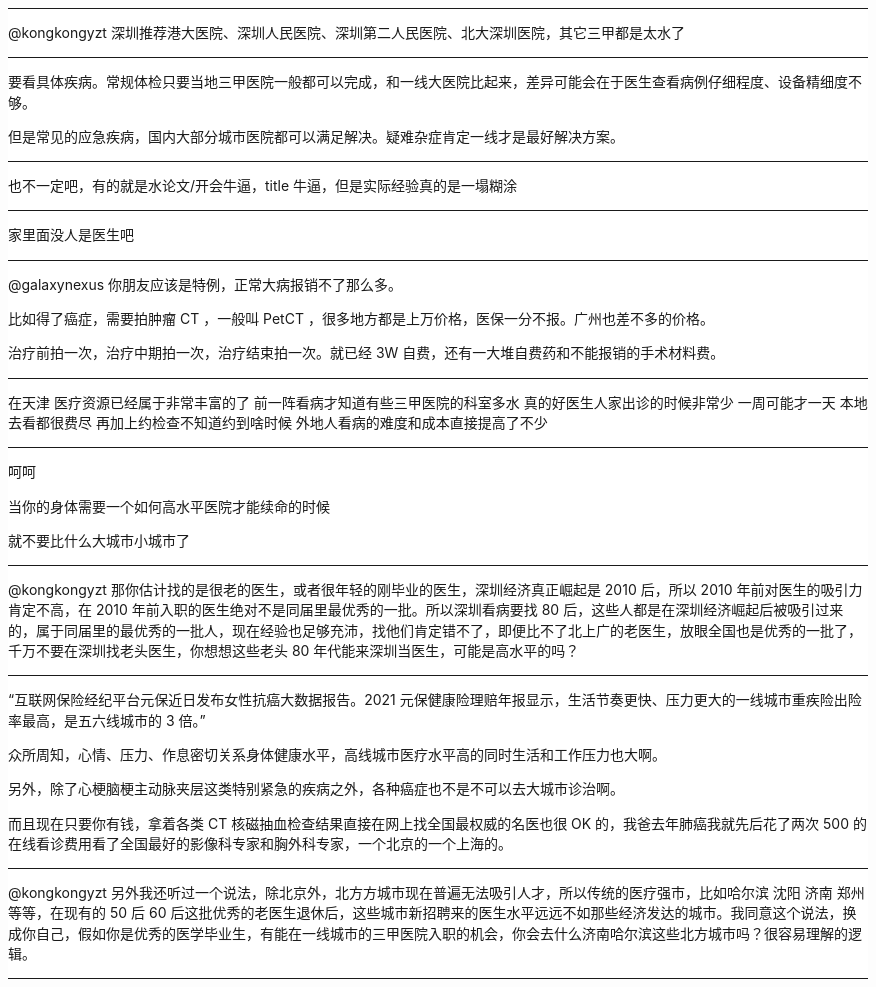 ---------------------------------------------------

@kongkongyzt 深圳推荐港大医院、深圳人民医院、深圳第二人民医院、北大深圳医院，其它三甲都是太水了

---------------------------------------------------

要看具体疾病。常规体检只要当地三甲医院一般都可以完成，和一线大医院比起来，差异可能会在于医生查看病例仔细程度、设备精细度不够。

但是常见的应急疾病，国内大部分城市医院都可以满足解决。疑难杂症肯定一线才是最好解决方案。

---------------------------------------------------

也不一定吧，有的就是水论文/开会牛逼，title 牛逼，但是实际经验真的是一塌糊涂

---------------------------------------------------

家里面没人是医生吧

---------------------------------------------------

@galaxynexus 你朋友应该是特例，正常大病报销不了那么多。

比如得了癌症，需要拍肿瘤 CT ，一般叫 PetCT ，很多地方都是上万价格，医保一分不报。广州也差不多的价格。

治疗前拍一次，治疗中期拍一次，治疗结束拍一次。就已经 3W 自费，还有一大堆自费药和不能报销的手术材料费。

---------------------------------------------------

在天津 医疗资源已经属于非常丰富的了 前一阵看病才知道有些三甲医院的科室多水 真的好医生人家出诊的时候非常少 一周可能才一天 本地去看都很费尽 再加上约检查不知道约到啥时候 外地人看病的难度和成本直接提高了不少

---------------------------------------------------

呵呵

当你的身体需要一个如何高水平医院才能续命的时候

就不要比什么大城市小城市了

---------------------------------------------------

@kongkongyzt 那你估计找的是很老的医生，或者很年轻的刚毕业的医生，深圳经济真正崛起是 2010 后，所以 2010 年前对医生的吸引力肯定不高，在 2010 年前入职的医生绝对不是同届里最优秀的一批。所以深圳看病要找 80 后，这些人都是在深圳经济崛起后被吸引过来的，属于同届里的最优秀的一批人，现在经验也足够充沛，找他们肯定错不了，即便比不了北上广的老医生，放眼全国也是优秀的一批了，千万不要在深圳找老头医生，你想想这些老头 80 年代能来深圳当医生，可能是高水平的吗？

---------------------------------------------------

“互联网保险经纪平台元保近日发布女性抗癌大数据报告。2021 元保健康险理赔年报显示，生活节奏更快、压力更大的一线城市重疾险出险率最高，是五六线城市的 3 倍。”

众所周知，心情、压力、作息密切关系身体健康水平，高线城市医疗水平高的同时生活和工作压力也大啊。

另外，除了心梗脑梗主动脉夹层这类特别紧急的疾病之外，各种癌症也不是不可以去大城市诊治啊。

而且现在只要你有钱，拿着各类 CT 核磁抽血检查结果直接在网上找全国最权威的名医也很 OK 的，我爸去年肺癌我就先后花了两次 500 的在线看诊费用看了全国最好的影像科专家和胸外科专家，一个北京的一个上海的。

---------------------------------------------------

@kongkongyzt 另外我还听过一个说法，除北京外，北方方城市现在普遍无法吸引人才，所以传统的医疗强市，比如哈尔滨 沈阳 济南 郑州等等，在现有的 50 后 60 后这批优秀的老医生退休后，这些城市新招聘来的医生水平远远不如那些经济发达的城市。我同意这个说法，换成你自己，假如你是优秀的医学毕业生，有能在一线城市的三甲医院入职的机会，你会去什么济南哈尔滨这些北方城市吗？很容易理解的逻辑。

---------------------------------------------------
